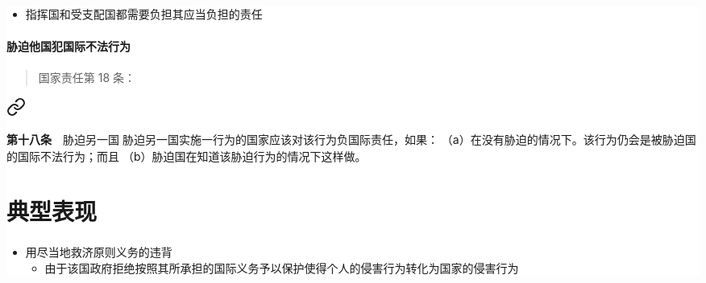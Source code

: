 </div></div>

- 指挥国和受支配国都需要负担其应当负担的责任
#### 胁迫他国犯国际不法行为
>国家责任第 18 条：
<div class="transclusion internal-embed is-loaded"><a class="markdown-embed-link" href="//treaty//#t18" aria-label="Open link"><svg xmlns="http://www.w3.org/2000/svg" width="24" height="24" viewBox="0 0 24 24" fill="none" stroke="currentColor" stroke-width="2" stroke-linecap="round" stroke-linejoin="round" class="svg-icon lucide-link"><path d="M10 13a5 5 0 0 0 7.54.54l3-3a5 5 0 0 0-7.07-7.07l-1.72 1.71"></path><path d="M14 11a5 5 0 0 0-7.54-.54l-3 3a5 5 0 0 0 7.07 7.07l1.71-1.71"></path></svg></a><div class="markdown-embed">



**第十八条**　胁迫另一国
胁迫另一国实施一行为的国家应该对该行为负国际责任，如果：
（a）在没有胁迫的情况下。该行为仍会是被胁迫国的国际不法行为；而且
（b）胁迫国在知道该胁迫行为的情况下这样做。 

</div></div>

# 典型表现
- 用尽当地救济原则义务的违背
	- 由于该国政府拒绝按照其所承担的国际义务予以保护使得个人的侵害行为转化为国家的侵害行为
